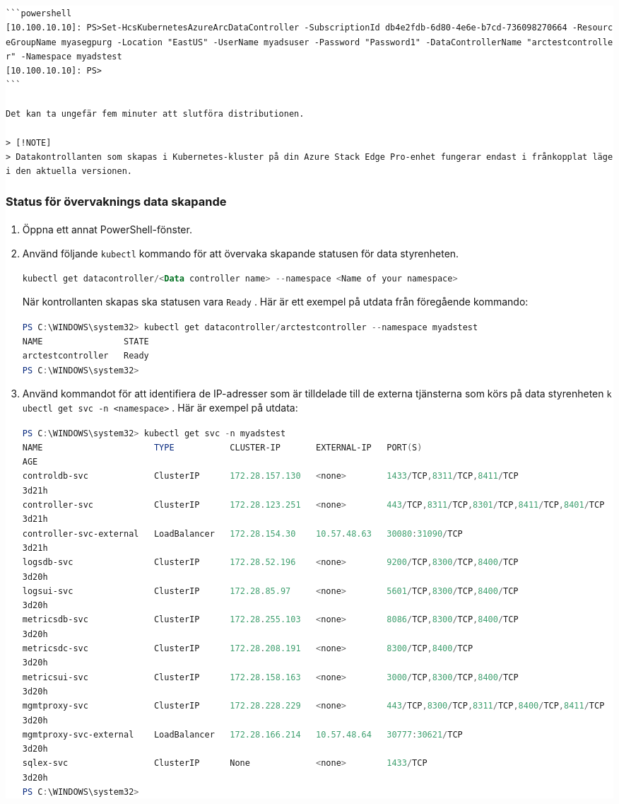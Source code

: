     ```powershell
    [10.100.10.10]: PS>Set-HcsKubernetesAzureArcDataController -SubscriptionId db4e2fdb-6d80-4e6e-b7cd-736098270664 -ResourceGroupName myasegpurg -Location "EastUS" -UserName myadsuser -Password "Password1" -DataControllerName "arctestcontroller" -Namespace myadstest
    [10.100.10.10]: PS> 
    ```
    
    Det kan ta ungefär fem minuter att slutföra distributionen.

    > [!NOTE]
    > Datakontrollanten som skapas i Kubernetes-kluster på din Azure Stack Edge Pro-enhet fungerar endast i frånkopplat läge i den aktuella versionen.

### <a name="monitor-data-creation-status"></a>Status för övervaknings data skapande

1. Öppna ett annat PowerShell-fönster.
1. Använd följande `kubectl` kommando för att övervaka skapande statusen för data styrenheten. 

    ```powershell
    kubectl get datacontroller/<Data controller name> --namespace <Name of your namespace>
    ```
    När kontrollanten skapas ska statusen vara `Ready` .
    Här är ett exempel på utdata från föregående kommando:

    ```powershell
    PS C:\WINDOWS\system32> kubectl get datacontroller/arctestcontroller --namespace myadstest
    NAME                STATE
    arctestcontroller   Ready
    PS C:\WINDOWS\system32>
    ```
1. Använd kommandot för att identifiera de IP-adresser som är tilldelade till de externa tjänsterna som körs på data styrenheten `kubectl get svc -n <namespace>` . Här är exempel på utdata:

    ```powershell
    PS C:\WINDOWS\system32> kubectl get svc -n myadstest
    NAME                      TYPE           CLUSTER-IP       EXTERNAL-IP   PORT(S)                                       AGE
    controldb-svc             ClusterIP      172.28.157.130   <none>        1433/TCP,8311/TCP,8411/TCP                    3d21h
    controller-svc            ClusterIP      172.28.123.251   <none>        443/TCP,8311/TCP,8301/TCP,8411/TCP,8401/TCP   3d21h
    controller-svc-external   LoadBalancer   172.28.154.30    10.57.48.63   30080:31090/TCP                               3d21h
    logsdb-svc                ClusterIP      172.28.52.196    <none>        9200/TCP,8300/TCP,8400/TCP                    3d20h
    logsui-svc                ClusterIP      172.28.85.97     <none>        5601/TCP,8300/TCP,8400/TCP                    3d20h
    metricsdb-svc             ClusterIP      172.28.255.103   <none>        8086/TCP,8300/TCP,8400/TCP                    3d20h
    metricsdc-svc             ClusterIP      172.28.208.191   <none>        8300/TCP,8400/TCP                             3d20h
    metricsui-svc             ClusterIP      172.28.158.163   <none>        3000/TCP,8300/TCP,8400/TCP                    3d20h
    mgmtproxy-svc             ClusterIP      172.28.228.229   <none>        443/TCP,8300/TCP,8311/TCP,8400/TCP,8411/TCP   3d20h
    mgmtproxy-svc-external    LoadBalancer   172.28.166.214   10.57.48.64   30777:30621/TCP                               3d20h
    sqlex-svc                 ClusterIP      None             <none>        1433/TCP                                      3d20h
    PS C:\WINDOWS\system32>
    ```
